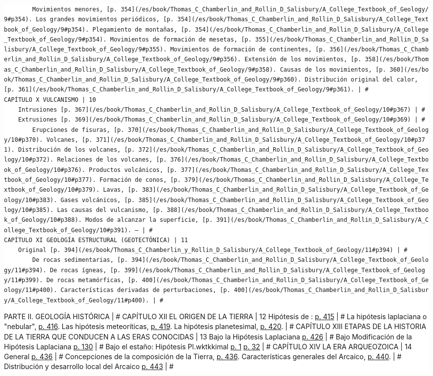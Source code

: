 			Movimientos menores, [p. 354](/es/book/Thomas_C_Chamberlin_and_Rollin_D_Salisbury/A_College_Textbook_of_Geology/9#p354). Los grandes movimientos periódicos, [p. 354](/es/book/Thomas_C_Chamberlin_and_Rollin_D_Salisbury/A_College_Textbook_of_Geology/9#p354). Plegamiento de montañas, [p. 354](/es/book/Thomas_C_Chamberlin_and_Rollin_D_Salisbury/A_College_Textbook_of_Geology/9#p354). Movimientos de formación de mesetas, [p. 355](/es/book/Thomas_C_Chamberlin_and_Rollin_D_Salisbury/A_College_Textbook_of_Geology/9#p355). Movimientos de formación de continentes, [p. 356](/es/book/Thomas_C_Chamberlin_and_Rollin_D_Salisbury/A_College_Textbook_of_Geology/9#p356). Extensión de los movimientos, [p. 358](/es/book/Thomas_C_Chamberlin_and_Rollin_D_Salisbury/A_College_Textbook_of_Geology/9#p358). Causas de los movimientos, [p. 360](/es/book/Thomas_C_Chamberlin_and_Rollin_D_Salisbury/A_College_Textbook_of_Geology/9#p360). Distribución original del calor, [p. 361](/es/book/Thomas_C_Chamberlin_and_Rollin_D_Salisbury/A_College_Textbook_of_Geology/9#p361). | #
	CAPÍTULO X VULCANISMO | 10
		Intrusiones [p. 367](/es/book/Thomas_C_Chamberlin_and_Rollin_D_Salisbury/A_College_Textbook_of_Geology/10#p367) | #
		Extrusiones [p. 369](/es/book/Thomas_C_Chamberlin_and_Rollin_D_Salisbury/A_College_Textbook_of_Geology/10#p369) | #
			Erupciones de fisuras, [p. 370](/es/book/Thomas_C_Chamberlin_and_Rollin_D_Salisbury/A_College_Textbook_of_Geology/10#p370). Volcanes, [p. 371](/es/book/Thomas_C_Chamberlin_and_Rollin_D_Salisbury/A_College_Textbook_of_Geology/10#p371). Distribución de los volcanes, [p. 372](/es/book/Thomas_C_Chamberlin_and_Rollin_D_Salisbury/A_College_Textbook_of_Geology/10#p372). Relaciones de los volcanes, [p. 376](/es/book/Thomas_C_Chamberlin_and_Rollin_D_Salisbury/A_College_Textbook_of_Geology/10#p376). Productos volcánicos, [p. 377](/es/book/Thomas_C_Chamberlin_and_Rollin_D_Salisbury/A_College_Textbook_of_Geology/10#p377). Formación de conos, [p. 379](/es/book/Thomas_C_Chamberlin_and_Rollin_D_Salisbury/A_College_Textbook_of_Geology/10#p379). Lavas, [p. 383](/es/book/Thomas_C_Chamberlin_and_Rollin_D_Salisbury/A_College_Textbook_of_Geology/10#p383). Gases volcánicos, [p. 385](/es/book/Thomas_C_Chamberlin_and_Rollin_D_Salisbury/A_College_Textbook_of_Geology/10#p385). Las causas del vulcanismo, [p. 388](/es/book/Thomas_C_Chamberlin_and_Rollin_D_Salisbury/A_College_Textbook_of_Geology/10#p388). Modos de alcanzar la superficie, [p. 391](/es/book/Thomas_C_Chamberlin_and_Rollin_D_Salisbury/A_College_Textbook_of_Geology/10#p391). — | #
	CAPÍTULO XI GEOLOGÍA ESTRUCTURAL (GEOTECTÓNICA) | 11
		Original [p. 394](/es/book/Thomas_C_Chamberlin_y_Rollin_D_Salisbury/A_College_Textbook_of_Geology/11#p394) | #
			De rocas sedimentarias, [p. 394](/es/book/Thomas_C_Chamberlin_and_Rollin_D_Salisbury/A_College_Textbook_of_Geology/11#p394). De rocas ígneas, [p. 399](/es/book/Thomas_C_Chamberlin_and_Rollin_D_Salisbury/A_College_Textbook_of_Geology/11#p399). De rocas metamórficas, [p. 400](/es/book/Thomas_C_Chamberlin_and_Rollin_D_Salisbury/A_College_Textbook_of_Geology/11#p400). Características derivadas de perturbaciones, [p. 400](/es/book/Thomas_C_Chamberlin_and_Rollin_D_Salisbury/A_College_Textbook_of_Geology/11#p400). | #
PARTE II. GEOLOGÍA HISTÓRICA | #
	CAPÍTULO XII EL ORIGEN DE LA TIERRA | 12
		Hipótesis de : [p. 415](/es/book/Thomas_C_Chamberlin_and_Rollin_D_Salisbury/A_College_Textbook_of_Geology/12#p415) | # 
			La hipótesis laplaciana o "nebular", [p. 416](/es/book/Thomas_C_Chamberlin_and_Rollin_D_Salisbury/A_College_Textbook_of_Geology/12#p416). Las hipótesis meteoríticas, [p. 419](/es/book/Thomas_C_Chamberlin_and_Rollin_D_Salisbury/A_College_Textbook_of_Geology/12#p419). La hipótesis planetesimal, [p. 420](/es/book/Thomas_C_Chamberlin_and_Rollin_D_Salisbury/A_College_Textbook_of_Geology/12#p420). | #
	CAPÍTULO XIII ETAPAS DE LA HISTORIA DE LA TIERRA QUE CONDUCEN A LAS ERAS CONOCIDAS | 13
		Bajo la Hipótesis Laplaciana [p. 426](/es/book/Thomas_C_Chamberlin_and_Rollin_D_Salisbury/A_College_Textbook_of_Geology/13#p426) | #
		Bajo Modificación de la Hipótesis Laplaciana [p. 130](/es/book/Thomas_C_Chamberlin_and_Rollin_D_Salisbury/A_College_Textbook_of_Geology/13#p130) | #
		Bajo el estaño: Hipótesis Pl.wktkkimal [p. 1](/es/book/Thomas_C_Chamberlin_and_Rollin_D_Salisbury/A_College_Textbook_of_Geology/13#p1) [p. 32](/es/book/Thomas_C_Chamberlin_and_Rollin_D_Salisbury/A_College_Textbook_of_Geology/13#p32) | #
	CAPÍTULO XIV LA ERA ARQUEOZOICA | 14
		General [p. 436](/es/book/Thomas_C_Chamberlin_and_Rollin_D_Salisbury/A_College_Textbook_of_Geology/14#p436) | #
			Concepciones de la composición de la Tierra, [p. 436](/es/book/Thomas_C_Chamberlin_and_Rollin_D_Salisbury/A_College_Textbook_of_Geology/14#p436). Características generales del Arcaico, [p. 440](/es/book/Thomas_C_Chamberlin_and_Rollin_D_Salisbury/A_College_Textbook_of_Geology/14#p440). | #
		Distribución y desarrollo local del Arcaico [p. 443](/es/book/Thomas_C_Chamberlin_and_Rollin_D_Salisbury/A_College_Textbook_of_Geology/14#p443) | #